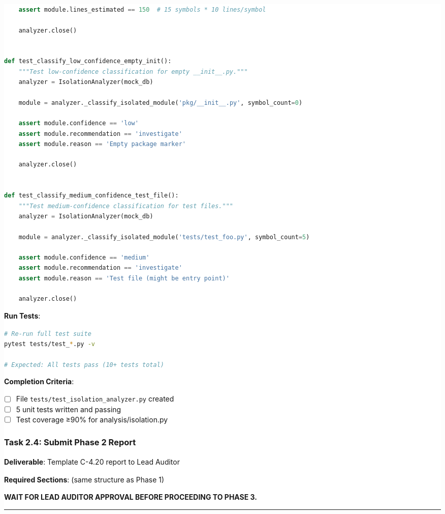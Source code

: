 ```python
    assert module.lines_estimated == 150  # 15 symbols * 10 lines/symbol

    analyzer.close()


def test_classify_low_confidence_empty_init():
    """Test low-confidence classification for empty __init__.py."""
    analyzer = IsolationAnalyzer(mock_db)

    module = analyzer._classify_isolated_module('pkg/__init__.py', symbol_count=0)

    assert module.confidence == 'low'
    assert module.recommendation == 'investigate'
    assert module.reason == 'Empty package marker'

    analyzer.close()


def test_classify_medium_confidence_test_file():
    """Test medium-confidence classification for test files."""
    analyzer = IsolationAnalyzer(mock_db)

    module = analyzer._classify_isolated_module('tests/test_foo.py', symbol_count=5)

    assert module.confidence == 'medium'
    assert module.recommendation == 'investigate'
    assert module.reason == 'Test file (might be entry point)'

    analyzer.close()
```

**Run Tests**:
```bash
# Re-run full test suite
pytest tests/test_*.py -v

# Expected: All tests pass (10+ tests total)
```

**Completion Criteria**:
- [ ] File `tests/test_isolation_analyzer.py` created
- [ ] 5 unit tests written and passing
- [ ] Test coverage ≥90% for analysis/isolation.py

### Task 2.4: Submit Phase 2 Report

**Deliverable**: Template C-4.20 report to Lead Auditor

**Required Sections**: (same structure as Phase 1)

**WAIT FOR LEAD AUDITOR APPROVAL BEFORE PROCEEDING TO PHASE 3.**

---
